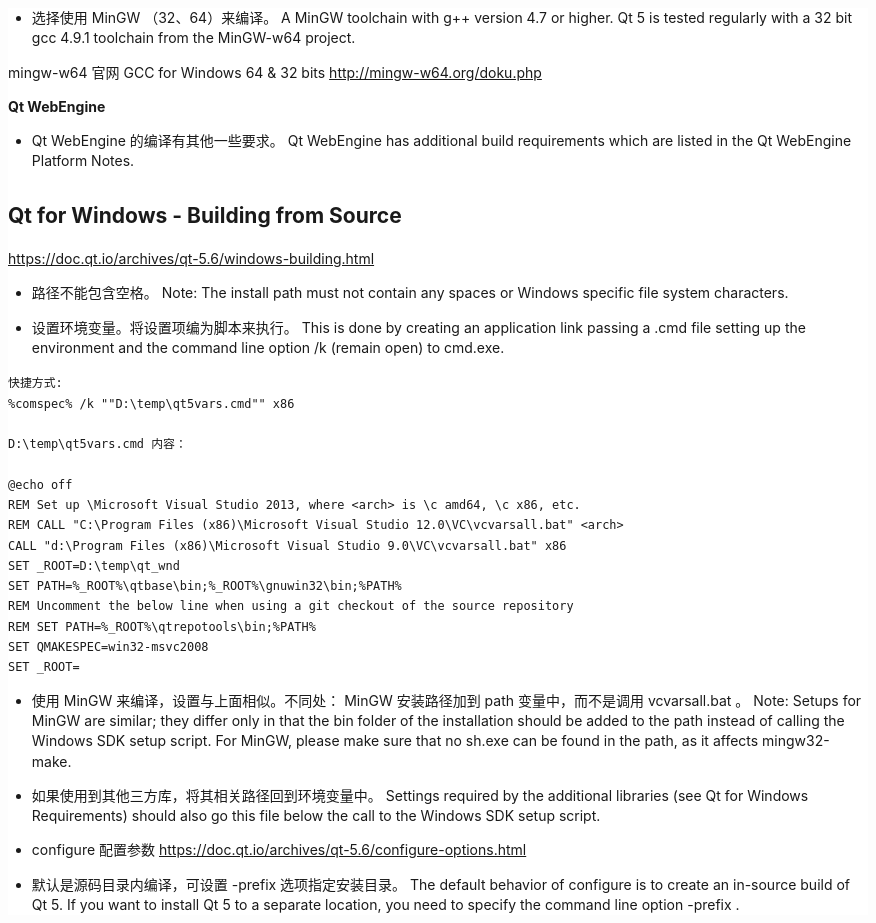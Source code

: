 - 选择使用 MinGW （32、64）来编译。
A MinGW toolchain with g++ version 4.7 or higher. Qt 5 is tested regularly with a 32 bit gcc 4.9.1 toolchain from the MinGW-w64 project.

mingw-w64 官网
GCC for Windows 64 & 32 bits
http://mingw-w64.org/doku.php

**Qt WebEngine**

- Qt WebEngine 的编译有其他一些要求。
Qt WebEngine has additional build requirements which are listed in the Qt WebEngine Platform Notes.


## Qt for Windows - Building from Source
https://doc.qt.io/archives/qt-5.6/windows-building.html

- 路径不能包含空格。
Note: The install path must not contain any spaces or Windows specific file system characters.

- 设置环境变量。将设置项编为脚本来执行。
This is done by creating an application link passing a .cmd file setting up the environment and the command line option /k (remain open) to cmd.exe.
```
快捷方式:
%comspec% /k ""D:\temp\qt5vars.cmd"" x86

D:\temp\qt5vars.cmd 内容：

@echo off
REM Set up \Microsoft Visual Studio 2013, where <arch> is \c amd64, \c x86, etc.
REM CALL "C:\Program Files (x86)\Microsoft Visual Studio 12.0\VC\vcvarsall.bat" <arch>
CALL "d:\Program Files (x86)\Microsoft Visual Studio 9.0\VC\vcvarsall.bat" x86
SET _ROOT=D:\temp\qt_wnd
SET PATH=%_ROOT%\qtbase\bin;%_ROOT%\gnuwin32\bin;%PATH%
REM Uncomment the below line when using a git checkout of the source repository
REM SET PATH=%_ROOT%\qtrepotools\bin;%PATH%
SET QMAKESPEC=win32-msvc2008
SET _ROOT=
```

- 使用 MinGW 来编译，设置与上面相似。不同处： MinGW 安装路径加到 path 变量中，而不是调用 vcvarsall.bat 。
Note: Setups for MinGW are similar; they differ only in that the bin folder of the installation should be added to the path instead of calling the Windows SDK setup script. For MinGW, please make sure that no sh.exe can be found in the path, as it affects mingw32-make.

- 如果使用到其他三方库，将其相关路径回到环境变量中。
Settings required by the additional libraries (see Qt for Windows Requirements) should also go this file below the call to the Windows SDK setup script.

- configure 配置参数
https://doc.qt.io/archives/qt-5.6/configure-options.html

- 默认是源码目录内编译，可设置 -prefix 选项指定安装目录。
The default behavior of configure is to create an in-source build of Qt 5. If you want to install Qt 5 to a separate location, you need to specify the command line option -prefix <location>. 

